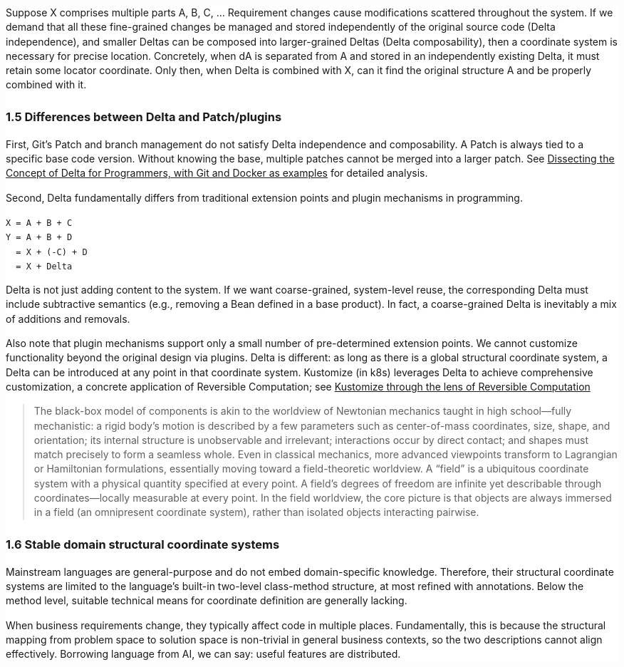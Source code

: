 Suppose X comprises multiple parts A, B, C, … Requirement changes cause modifications scattered throughout the system. If we demand that all these fine-grained changes be managed and stored independently of the original source code (Delta independence), and smaller Deltas can be composed into larger-grained Deltas (Delta composability), then a coordinate system is necessary for precise location. Concretely, when dA is separated from A and stored in an independently existing Delta, it must retain some locator coordinate. Only then, when Delta is combined with X, can it find the original structure A and be properly combined with it.

### 1.5 Differences between Delta and Patch/plugins

First, Git’s Patch and branch management do not satisfy Delta independence and composability. A Patch is always tied to a specific base code version. Without knowing the base, multiple patches cannot be merged into a larger patch. See [Dissecting the Concept of Delta for Programmers, with Git and Docker as examples](https://mp.weixin.qq.com/s/D5bDNkMJ9gYrFb0uDj2EzQ) for detailed analysis.

Second, Delta fundamentally differs from traditional extension points and plugin mechanisms in programming.

```
X = A + B + C
Y = A + B + D
  = X + (-C) + D
  = X + Delta
```

Delta is not just adding content to the system. If we want coarse-grained, system-level reuse, the corresponding Delta must include subtractive semantics (e.g., removing a Bean defined in a base product). In fact, a coarse-grained Delta is inevitably a mix of additions and removals.

Also note that plugin mechanisms support only a small number of pre-determined extension points. We cannot customize functionality beyond the original design via plugins. Delta is different: as long as there is a global structural coordinate system, a Delta can be introduced at any point in that coordinate system. Kustomize (in k8s) leverages Delta to achieve comprehensive customization, a concrete application of Reversible Computation; see [Kustomize through the lens of Reversible Computation](https://mp.weixin.qq.com/s/48LWMYjEoRr3dT_HSHP0jQ)

> The black-box model of components is akin to the worldview of Newtonian mechanics taught in high school—fully mechanistic: a rigid body’s motion is described by a few parameters such as center-of-mass coordinates, size, shape, and orientation; its internal structure is unobservable and irrelevant; interactions occur by direct contact; and shapes must match precisely to form a seamless whole. Even in classical mechanics, more advanced viewpoints transform to Lagrangian or Hamiltonian formulations, essentially moving toward a field-theoretic worldview. A “field” is a ubiquitous coordinate system with a physical quantity specified at every point. A field’s degrees of freedom are infinite yet describable through coordinates—locally measurable at every point. In the field worldview, the core picture is that objects are always immersed in a field (an omnipresent coordinate system), rather than isolated objects interacting pairwise.

### 1.6 Stable domain structural coordinate systems

Mainstream languages are general-purpose and do not embed domain-specific knowledge. Therefore, their structural coordinate systems are limited to the language’s built-in two-level class-method structure, at most refined with annotations. Below the method level, suitable technical means for coordinate definition are generally lacking.

When business requirements change, they typically affect code in multiple places. Fundamentally, this is because the structural mapping from problem space to solution space is non-trivial in general business contexts, so the two descriptions cannot align effectively. Borrowing language from AI, we can say: useful features are distributed.

